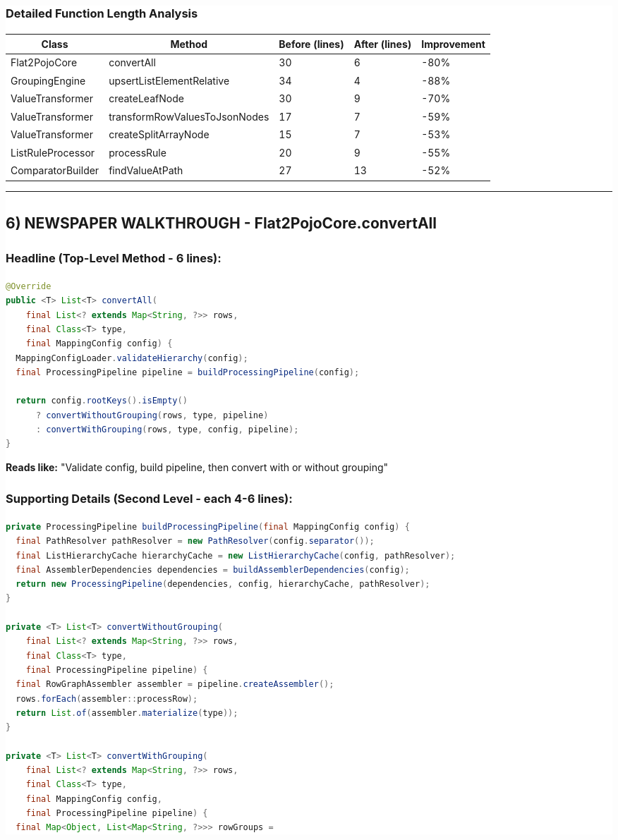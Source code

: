 ### Detailed Function Length Analysis

| Class             | Method                        | Before (lines) | After (lines) | Improvement |
|-------------------|-------------------------------|----------------|---------------|-------------|
| Flat2PojoCore     | convertAll                    | 30             | 6             | -80%        |
| GroupingEngine    | upsertListElementRelative     | 34             | 4             | -88%        |
| ValueTransformer  | createLeafNode                | 30             | 9             | -70%        |
| ValueTransformer  | transformRowValuesToJsonNodes | 17             | 7             | -59%        |
| ValueTransformer  | createSplitArrayNode          | 15             | 7             | -53%        |
| ListRuleProcessor | processRule                   | 20             | 9             | -55%        |
| ComparatorBuilder | findValueAtPath               | 27             | 13            | -52%        |

---

## 6) NEWSPAPER WALKTHROUGH - Flat2PojoCore.convertAll

### Headline (Top-Level Method - 6 lines):
```java
@Override
public <T> List<T> convertAll(
    final List<? extends Map<String, ?>> rows,
    final Class<T> type,
    final MappingConfig config) {
  MappingConfigLoader.validateHierarchy(config);
  final ProcessingPipeline pipeline = buildProcessingPipeline(config);

  return config.rootKeys().isEmpty()
      ? convertWithoutGrouping(rows, type, pipeline)
      : convertWithGrouping(rows, type, config, pipeline);
}
```

**Reads like:** "Validate config, build pipeline, then convert with or without grouping"

### Supporting Details (Second Level - each 4-6 lines):

```java
private ProcessingPipeline buildProcessingPipeline(final MappingConfig config) {
  final PathResolver pathResolver = new PathResolver(config.separator());
  final ListHierarchyCache hierarchyCache = new ListHierarchyCache(config, pathResolver);
  final AssemblerDependencies dependencies = buildAssemblerDependencies(config);
  return new ProcessingPipeline(dependencies, config, hierarchyCache, pathResolver);
}

private <T> List<T> convertWithoutGrouping(
    final List<? extends Map<String, ?>> rows,
    final Class<T> type,
    final ProcessingPipeline pipeline) {
  final RowGraphAssembler assembler = pipeline.createAssembler();
  rows.forEach(assembler::processRow);
  return List.of(assembler.materialize(type));
}

private <T> List<T> convertWithGrouping(
    final List<? extends Map<String, ?>> rows,
    final Class<T> type,
    final MappingConfig config,
    final ProcessingPipeline pipeline) {
  final Map<Object, List<Map<String, ?>>> rowGroups =
```